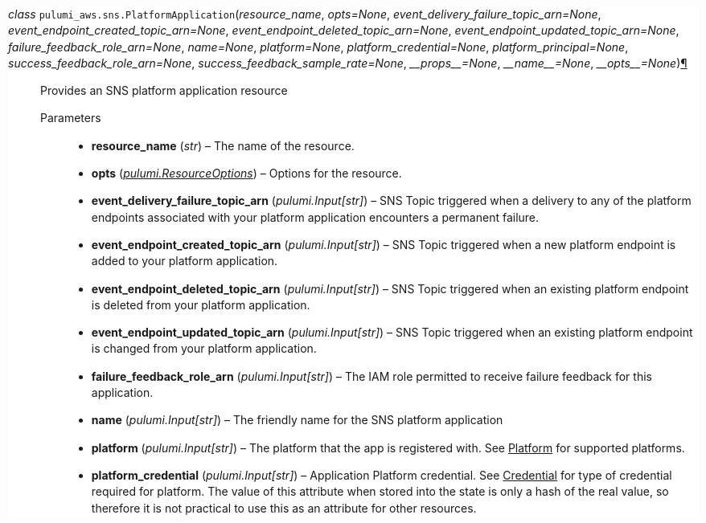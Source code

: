 </dd></dl>

<dl class="py class">
<dt id="pulumi_aws.sns.PlatformApplication">
<em class="property">class </em><code class="sig-prename descclassname">pulumi_aws.sns.</code><code class="sig-name descname">PlatformApplication</code><span class="sig-paren">(</span><em class="sig-param"><span class="n">resource_name</span></em>, <em class="sig-param"><span class="n">opts</span><span class="o">=</span><span class="default_value">None</span></em>, <em class="sig-param"><span class="n">event_delivery_failure_topic_arn</span><span class="o">=</span><span class="default_value">None</span></em>, <em class="sig-param"><span class="n">event_endpoint_created_topic_arn</span><span class="o">=</span><span class="default_value">None</span></em>, <em class="sig-param"><span class="n">event_endpoint_deleted_topic_arn</span><span class="o">=</span><span class="default_value">None</span></em>, <em class="sig-param"><span class="n">event_endpoint_updated_topic_arn</span><span class="o">=</span><span class="default_value">None</span></em>, <em class="sig-param"><span class="n">failure_feedback_role_arn</span><span class="o">=</span><span class="default_value">None</span></em>, <em class="sig-param"><span class="n">name</span><span class="o">=</span><span class="default_value">None</span></em>, <em class="sig-param"><span class="n">platform</span><span class="o">=</span><span class="default_value">None</span></em>, <em class="sig-param"><span class="n">platform_credential</span><span class="o">=</span><span class="default_value">None</span></em>, <em class="sig-param"><span class="n">platform_principal</span><span class="o">=</span><span class="default_value">None</span></em>, <em class="sig-param"><span class="n">success_feedback_role_arn</span><span class="o">=</span><span class="default_value">None</span></em>, <em class="sig-param"><span class="n">success_feedback_sample_rate</span><span class="o">=</span><span class="default_value">None</span></em>, <em class="sig-param"><span class="n">__props__</span><span class="o">=</span><span class="default_value">None</span></em>, <em class="sig-param"><span class="n">__name__</span><span class="o">=</span><span class="default_value">None</span></em>, <em class="sig-param"><span class="n">__opts__</span><span class="o">=</span><span class="default_value">None</span></em><span class="sig-paren">)</span><a class="headerlink" href="#pulumi_aws.sns.PlatformApplication" title="Permalink to this definition">¶</a></dt>
<dd><p>Provides an SNS platform application resource</p>
<dl class="field-list simple">
<dt class="field-odd">Parameters</dt>
<dd class="field-odd"><ul class="simple">
<li><p><strong>resource_name</strong> (<em>str</em>) – The name of the resource.</p></li>
<li><p><strong>opts</strong> (<a class="reference internal" href="../../pulumi/#pulumi.ResourceOptions" title="pulumi.ResourceOptions"><em>pulumi.ResourceOptions</em></a>) – Options for the resource.</p></li>
<li><p><strong>event_delivery_failure_topic_arn</strong> (<em>pulumi.Input</em><em>[</em><em>str</em><em>]</em>) – SNS Topic triggered when a delivery to any of the platform endpoints associated with your platform application encounters a permanent failure.</p></li>
<li><p><strong>event_endpoint_created_topic_arn</strong> (<em>pulumi.Input</em><em>[</em><em>str</em><em>]</em>) – SNS Topic triggered when a new platform endpoint is added to your platform application.</p></li>
<li><p><strong>event_endpoint_deleted_topic_arn</strong> (<em>pulumi.Input</em><em>[</em><em>str</em><em>]</em>) – SNS Topic triggered when an existing platform endpoint is deleted from your platform application.</p></li>
<li><p><strong>event_endpoint_updated_topic_arn</strong> (<em>pulumi.Input</em><em>[</em><em>str</em><em>]</em>) – SNS Topic triggered when an existing platform endpoint is changed from your platform application.</p></li>
<li><p><strong>failure_feedback_role_arn</strong> (<em>pulumi.Input</em><em>[</em><em>str</em><em>]</em>) – The IAM role permitted to receive failure feedback for this application.</p></li>
<li><p><strong>name</strong> (<em>pulumi.Input</em><em>[</em><em>str</em><em>]</em>) – The friendly name for the SNS platform application</p></li>
<li><p><strong>platform</strong> (<em>pulumi.Input</em><em>[</em><em>str</em><em>]</em>) – The platform that the app is registered with. See <a class="reference external" href="http://docs.aws.amazon.com/sns/latest/dg/mobile-push-send-register.html">Platform</a> for supported platforms.</p></li>
<li><p><strong>platform_credential</strong> (<em>pulumi.Input</em><em>[</em><em>str</em><em>]</em>) – Application Platform credential. See <a class="reference external" href="http://docs.aws.amazon.com/sns/latest/dg/mobile-push-send-register.html">Credential</a> for type of credential required for platform. The value of this attribute when stored into the state is only a hash of the real value, so therefore it is not practical to use this as an attribute for other resources.</p></li>